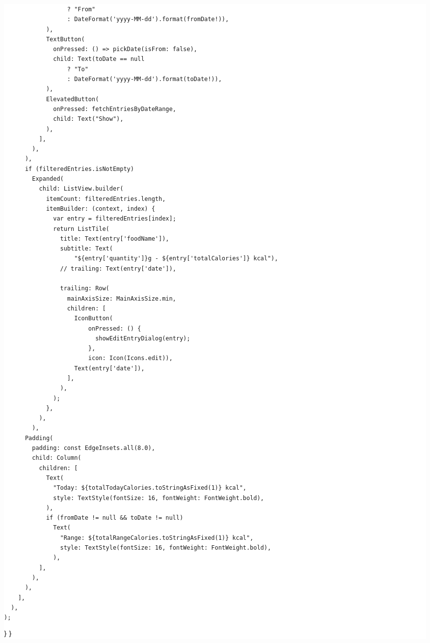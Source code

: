                       ? "From"
                      : DateFormat('yyyy-MM-dd').format(fromDate!)),
                ),
                TextButton(
                  onPressed: () => pickDate(isFrom: false),
                  child: Text(toDate == null
                      ? "To"
                      : DateFormat('yyyy-MM-dd').format(toDate!)),
                ),
                ElevatedButton(
                  onPressed: fetchEntriesByDateRange,
                  child: Text("Show"),
                ),
              ],
            ),
          ),
          if (filteredEntries.isNotEmpty)
            Expanded(
              child: ListView.builder(
                itemCount: filteredEntries.length,
                itemBuilder: (context, index) {
                  var entry = filteredEntries[index];
                  return ListTile(
                    title: Text(entry['foodName']),
                    subtitle: Text(
                        "${entry['quantity']}g - ${entry['totalCalories']} kcal"),
                    // trailing: Text(entry['date']),

                    trailing: Row(
                      mainAxisSize: MainAxisSize.min,
                      children: [
                        IconButton(
                            onPressed: () {
                              showEditEntryDialog(entry);
                            },
                            icon: Icon(Icons.edit)),
                        Text(entry['date']),
                      ],
                    ),
                  );
                },
              ),
            ),
          Padding(
            padding: const EdgeInsets.all(8.0),
            child: Column(
              children: [
                Text(
                  "Today: ${totalTodayCalories.toStringAsFixed(1)} kcal",
                  style: TextStyle(fontSize: 16, fontWeight: FontWeight.bold),
                ),
                if (fromDate != null && toDate != null)
                  Text(
                    "Range: ${totalRangeCalories.toStringAsFixed(1)} kcal",
                    style: TextStyle(fontSize: 16, fontWeight: FontWeight.bold),
                  ),
              ],
            ),
          ),
        ],
      ),
    );
  }
}